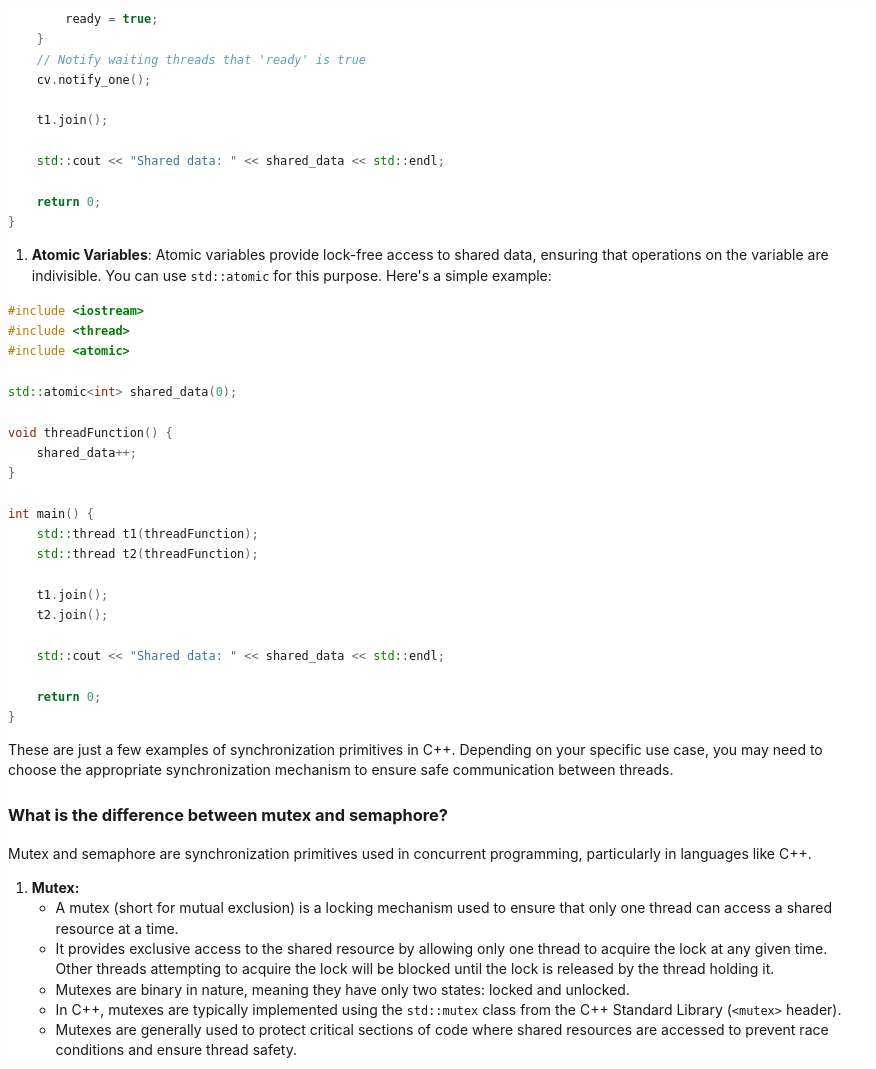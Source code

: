 ```cpp
        ready = true;
    }
    // Notify waiting threads that 'ready' is true
    cv.notify_one();
    
    t1.join();

    std::cout << "Shared data: " << shared_data << std::endl;

    return 0;
}
```

1. **Atomic Variables**: Atomic variables provide lock-free access to shared data, ensuring that operations on the variable are indivisible. You can use `std::atomic` for this purpose. Here's a simple example:

```cpp
#include <iostream>
#include <thread>
#include <atomic>

std::atomic<int> shared_data(0);

void threadFunction() {
    shared_data++;
}

int main() {
    std::thread t1(threadFunction);
    std::thread t2(threadFunction);

    t1.join();
    t2.join();

    std::cout << "Shared data: " << shared_data << std::endl;

    return 0;
}
```

These are just a few examples of synchronization primitives in C++. Depending on your specific use case, you may need to choose the appropriate synchronization mechanism to ensure safe communication between threads.

### What is the difference between mutex and semaphore?

Mutex and semaphore are synchronization primitives used in concurrent programming, particularly in languages like C++.

1. **Mutex:**
   * A mutex (short for mutual exclusion) is a locking mechanism used to ensure that only one thread can access a shared resource at a time.
   * It provides exclusive access to the shared resource by allowing only one thread to acquire the lock at any given time. Other threads attempting to acquire the lock will be blocked until the lock is released by the thread holding it.
   * Mutexes are binary in nature, meaning they have only two states: locked and unlocked.
   * In C++, mutexes are typically implemented using the `std::mutex` class from the C++ Standard Library (`<mutex>` header).
   * Mutexes are generally used to protect critical sections of code where shared resources are accessed to prevent race conditions and ensure thread safety.
